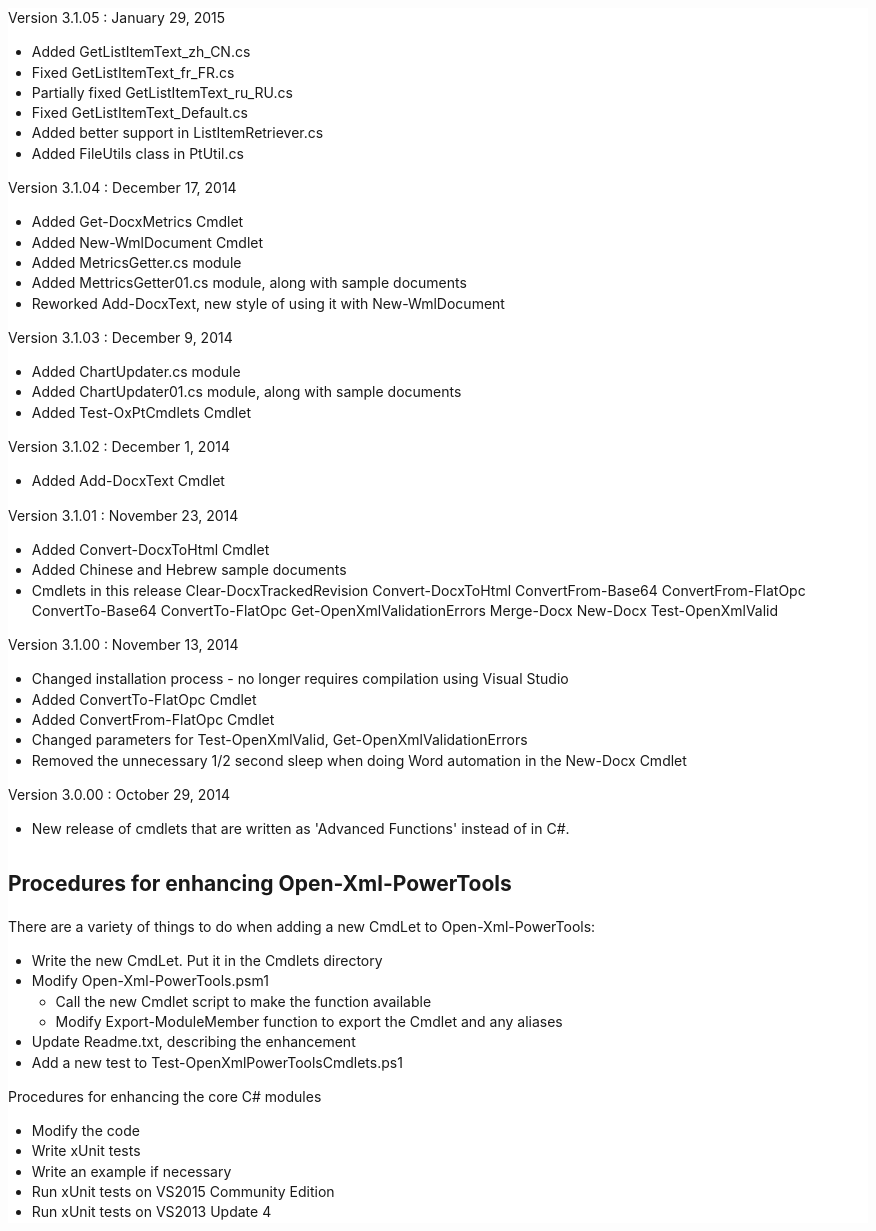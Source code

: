 Version 3.1.05 : January 29, 2015
- Added GetListItemText_zh_CN.cs
- Fixed GetListItemText_fr_FR.cs
- Partially fixed GetListItemText_ru_RU.cs
- Fixed GetListItemText_Default.cs
- Added better support in ListItemRetriever.cs
- Added FileUtils class in PtUtil.cs

Version 3.1.04 : December 17, 2014
- Added Get-DocxMetrics Cmdlet
- Added New-WmlDocument Cmdlet
- Added MetricsGetter.cs module
- Added MettricsGetter01.cs module, along with sample documents
- Reworked Add-DocxText, new style of using it with New-WmlDocument

Version 3.1.03 : December 9, 2014
- Added ChartUpdater.cs module
- Added ChartUpdater01.cs module, along with sample documents
- Added Test-OxPtCmdlets Cmdlet

Version 3.1.02 : December 1, 2014
- Added Add-DocxText Cmdlet

Version 3.1.01 : November 23, 2014
- Added Convert-DocxToHtml Cmdlet
- Added Chinese and Hebrew sample documents
- Cmdlets in this release
	Clear-DocxTrackedRevision
	Convert-DocxToHtml
	ConvertFrom-Base64
	ConvertFrom-FlatOpc
	ConvertTo-Base64
	ConvertTo-FlatOpc
	Get-OpenXmlValidationErrors
	Merge-Docx
	New-Docx
	Test-OpenXmlValid

Version 3.1.00 : November 13, 2014
- Changed installation process - no longer requires compilation using Visual Studio
- Added ConvertTo-FlatOpc Cmdlet
- Added ConvertFrom-FlatOpc Cmdlet
- Changed parameters for Test-OpenXmlValid, Get-OpenXmlValidationErrors
- Removed the unnecessary 1/2 second sleep when doing Word automation in the New-Docx Cmdlet

Version 3.0.00 : October 29, 2014
- New release of cmdlets that are written as 'Advanced Functions' instead of in C#.

Procedures for enhancing Open-Xml-PowerTools
--------------------------------------------
There are a variety of things to do when adding a new CmdLet to Open-Xml-PowerTools:
- Write the new CmdLet.  Put it in the Cmdlets directory
- Modify Open-Xml-PowerTools.psm1
  - Call the new Cmdlet script to make the function available
  - Modify Export-ModuleMember function to export the Cmdlet and any aliases
- Update Readme.txt, describing the enhancement
- Add a new test to Test-OpenXmlPowerToolsCmdlets.ps1

Procedures for enhancing the core C# modules
- Modify the code
- Write xUnit tests
- Write an example if necessary
- Run xUnit tests on VS2015 Community Edition
- Run xUnit tests on VS2013 Update 4
